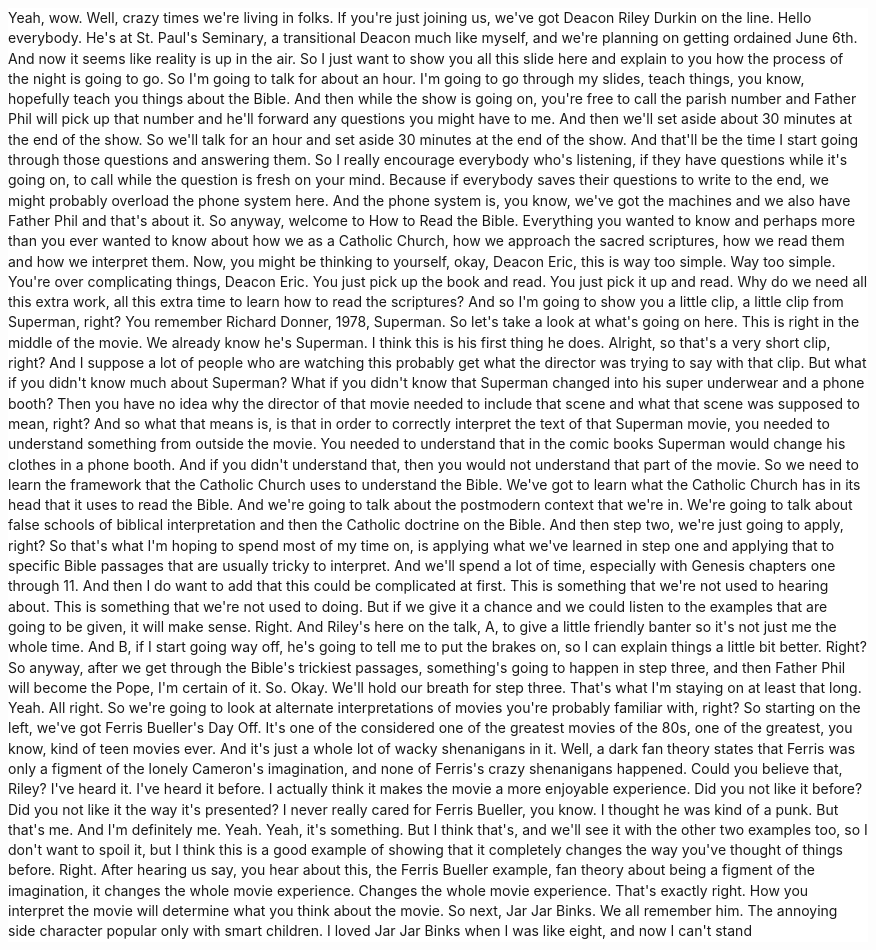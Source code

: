  Yeah, wow. Well, crazy times we're living in folks. If you're just joining us, we've got Deacon Riley Durkin on the line. Hello everybody. He's at St. Paul's Seminary, a transitional Deacon much like myself, and we're planning on getting ordained June 6th. And now it seems like reality is up in the air. So I just want to show you all this slide here and explain to you how the process of the night is going to go. So I'm going to talk for about an hour. I'm going to go through my slides, teach things, you know, hopefully teach you things about the Bible. And then while the show is going on, you're free to call the parish number and Father Phil will pick up that number and he'll forward any questions you might have to me. And then we'll set aside about 30 minutes at the end of the show. So we'll talk for an hour and set aside 30 minutes at the end of the show. And that'll be the time I start going through those questions and answering them. So I really encourage everybody who's listening, if they have questions while it's going on, to call while the question is fresh on your mind. Because if everybody saves their questions to write to the end, we might probably overload the phone system here. And the phone system is, you know, we've got the machines and we also have Father Phil and that's about it. So anyway, welcome to How to Read the Bible. Everything you wanted to know and perhaps more than you ever wanted to know about how we as a Catholic Church, how we approach the sacred scriptures, how we read them and how we interpret them. Now, you might be thinking to yourself, okay, Deacon Eric, this is way too simple. Way too simple. You're over complicating things, Deacon Eric. You just pick up the book and read. You just pick it up and read. Why do we need all this extra work, all this extra time to learn how to read the scriptures? And so I'm going to show you a little clip, a little clip from Superman, right? You remember Richard Donner, 1978, Superman. So let's take a look at what's going on here. This is right in the middle of the movie. We already know he's Superman. I think this is his first thing he does. Alright, so that's a very short clip, right? And I suppose a lot of people who are watching this probably get what the director was trying to say with that clip. But what if you didn't know much about Superman? What if you didn't know that Superman changed into his super underwear and a phone booth? Then you have no idea why the director of that movie needed to include that scene and what that scene was supposed to mean, right? And so what that means is, is that in order to correctly interpret the text of that Superman movie, you needed to understand something from outside the movie. You needed to understand that in the comic books Superman would change his clothes in a phone booth. And if you didn't understand that, then you would not understand that part of the movie. So we need to learn the framework that the Catholic Church uses to understand the Bible. We've got to learn what the Catholic Church has in its head that it uses to read the Bible. And we're going to talk about the postmodern context that we're in. We're going to talk about false schools of biblical interpretation and then the Catholic doctrine on the Bible. And then step two, we're just going to apply, right? So that's what I'm hoping to spend most of my time on, is applying what we've learned in step one and applying that to specific Bible passages that are usually tricky to interpret. And we'll spend a lot of time, especially with Genesis chapters one through 11. And then I do want to add that this could be complicated at first. This is something that we're not used to hearing about. This is something that we're not used to doing. But if we give it a chance and we could listen to the examples that are going to be given, it will make sense. Right. And Riley's here on the talk, A, to give a little friendly banter so it's not just me the whole time. And B, if I start going way off, he's going to tell me to put the brakes on, so I can explain things a little bit better. Right? So anyway, after we get through the Bible's trickiest passages, something's going to happen in step three, and then Father Phil will become the Pope, I'm certain of it. So. Okay. We'll hold our breath for step three. That's what I'm staying on at least that long. Yeah. All right. So we're going to look at alternate interpretations of movies you're probably familiar with, right? So starting on the left, we've got Ferris Bueller's Day Off. It's one of the considered one of the greatest movies of the 80s, one of the greatest, you know, kind of teen movies ever. And it's just a whole lot of wacky shenanigans in it. Well, a dark fan theory states that Ferris was only a figment of the lonely Cameron's imagination, and none of Ferris's crazy shenanigans happened. Could you believe that, Riley? I've heard it. I've heard it before. I actually think it makes the movie a more enjoyable experience. Did you not like it before? Did you not like it the way it's presented? I never really cared for Ferris Bueller, you know. I thought he was kind of a punk. But that's me. And I'm definitely me. Yeah. Yeah, it's something. But I think that's, and we'll see it with the other two examples too, so I don't want to spoil it, but I think this is a good example of showing that it completely changes the way you've thought of things before. Right. After hearing us say, you hear about this, the Ferris Bueller example, fan theory about being a figment of the imagination, it changes the whole movie experience. Changes the whole movie experience. That's exactly right. How you interpret the movie will determine what you think about the movie. So next, Jar Jar Binks. We all remember him. The annoying side character popular only with smart children. I loved Jar Jar Binks when I was like eight, and now I can't stand